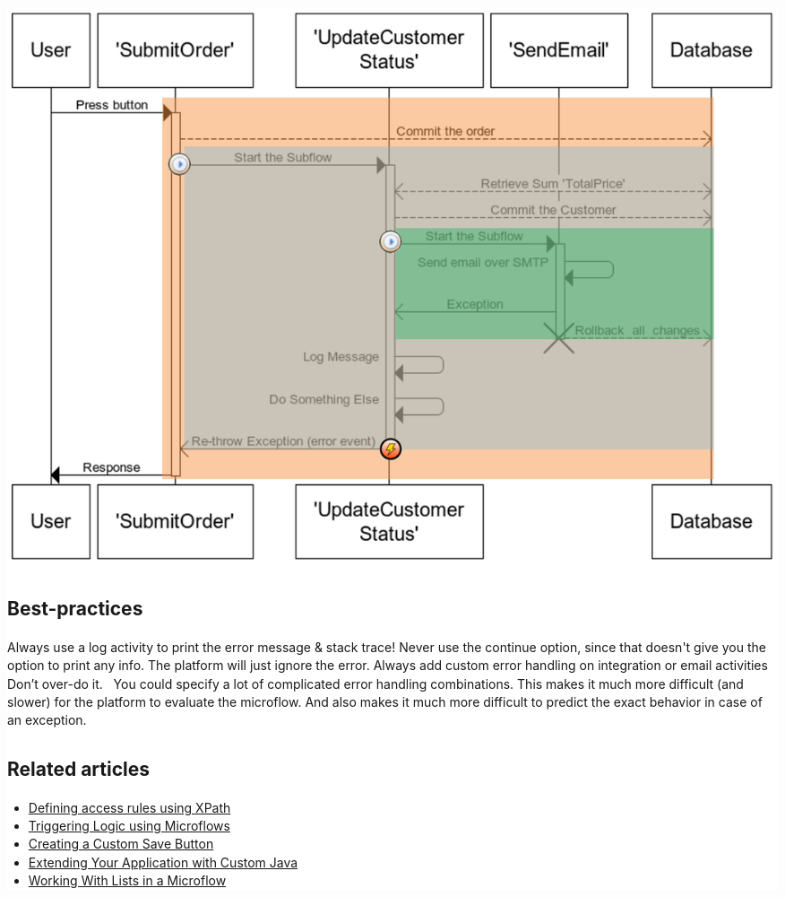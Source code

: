 ![](attachments/13566084/14385363.png)

## Best-practices

Always use a log activity to print the error message & stack trace!
Never use the continue option, since that doesn't give you the option to print any info. The platform will just ignore the error.
Always add custom error handling on integration or email activities
Don’t over-do it.   You could specify a lot of complicated error handling combinations. This makes it much more difficult (and slower) for the platform to evaluate the microflow. And also makes it much more difficult to predict the exact behavior in case of an exception.

## Related articles

*   [Defining access rules using XPath](/howto50/Defining+access+rules+using+XPath)
*   [Triggering Logic using Microflows](/howto50/Triggering+Logic+using+Microflows)
*   [Creating a Custom Save Button](/howto50/Creating+a+Custom+Save+Button)
*   [Extending Your Application with Custom Java](/howto50/Extending+Your+Application+with+Custom+Java)
*   [Working With Lists in a Microflow](Working+With+Lists+in+a+Microflow)

